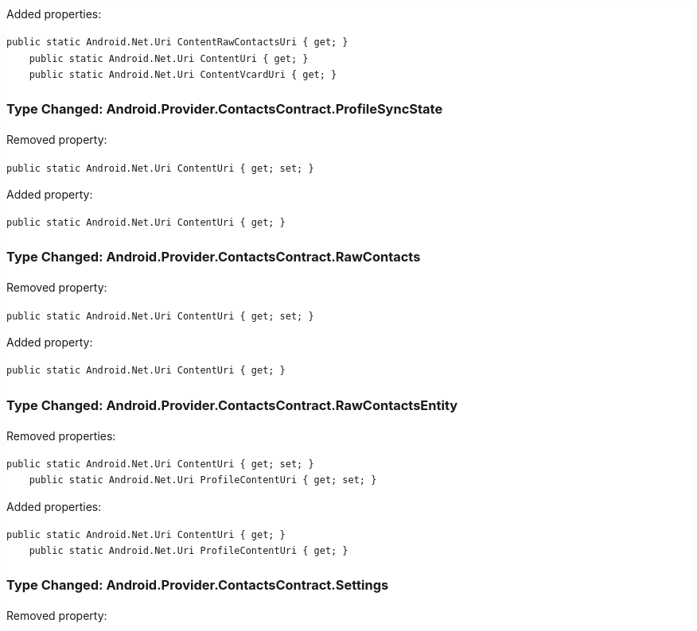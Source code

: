 Added properties:

```
public static Android.Net.Uri ContentRawContactsUri { get; }
	public static Android.Net.Uri ContentUri { get; }
	public static Android.Net.Uri ContentVcardUri { get; }
```

### Type Changed: Android.Provider.ContactsContract.ProfileSyncState

Removed property:

```
public static Android.Net.Uri ContentUri { get; set; }
```

Added property:

```
public static Android.Net.Uri ContentUri { get; }
```

### Type Changed: Android.Provider.ContactsContract.RawContacts

Removed property:

```
public static Android.Net.Uri ContentUri { get; set; }
```

Added property:

```
public static Android.Net.Uri ContentUri { get; }
```

### Type Changed: Android.Provider.ContactsContract.RawContactsEntity

Removed properties:

```
public static Android.Net.Uri ContentUri { get; set; }
	public static Android.Net.Uri ProfileContentUri { get; set; }
```

Added properties:

```
public static Android.Net.Uri ContentUri { get; }
	public static Android.Net.Uri ProfileContentUri { get; }
```

### Type Changed: Android.Provider.ContactsContract.Settings

Removed property:
